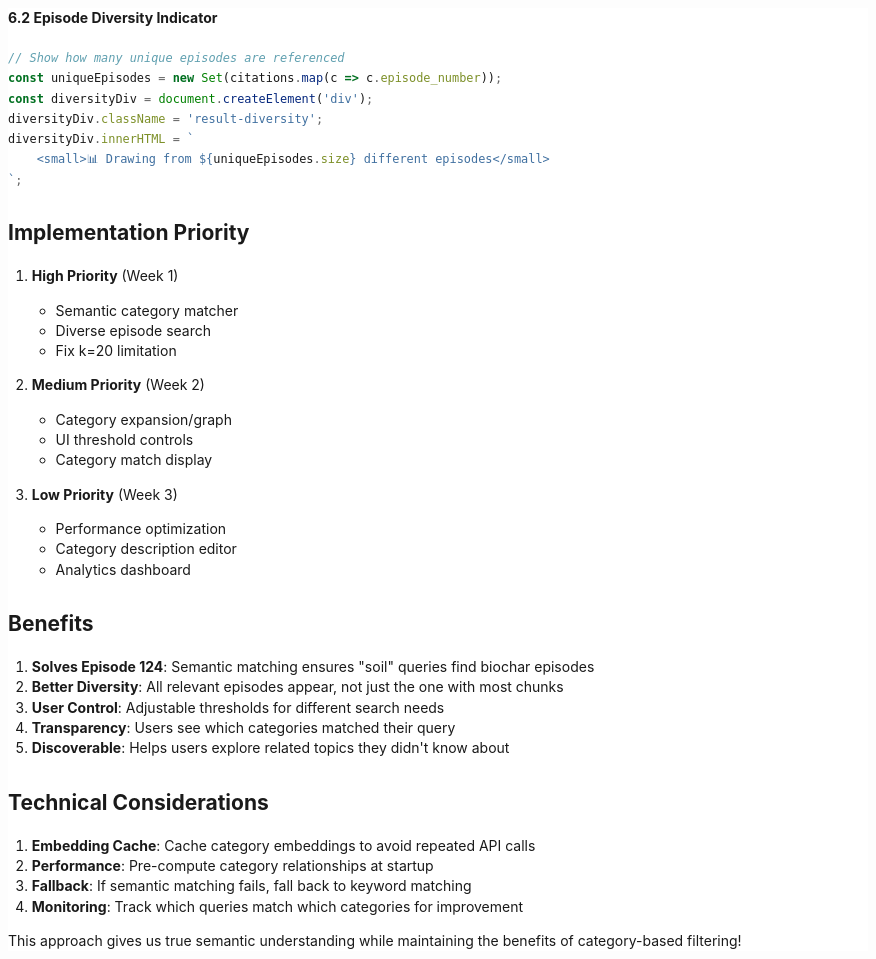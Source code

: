 #### 6.2 Episode Diversity Indicator
```javascript
// Show how many unique episodes are referenced
const uniqueEpisodes = new Set(citations.map(c => c.episode_number));
const diversityDiv = document.createElement('div');
diversityDiv.className = 'result-diversity';
diversityDiv.innerHTML = `
    <small>📊 Drawing from ${uniqueEpisodes.size} different episodes</small>
`;
```

## Implementation Priority

1. **High Priority** (Week 1)
   - Semantic category matcher
   - Diverse episode search
   - Fix k=20 limitation

2. **Medium Priority** (Week 2)
   - Category expansion/graph
   - UI threshold controls
   - Category match display

3. **Low Priority** (Week 3)
   - Performance optimization
   - Category description editor
   - Analytics dashboard

## Benefits

1. **Solves Episode 124**: Semantic matching ensures "soil" queries find biochar episodes
2. **Better Diversity**: All relevant episodes appear, not just the one with most chunks
3. **User Control**: Adjustable thresholds for different search needs
4. **Transparency**: Users see which categories matched their query
5. **Discoverable**: Helps users explore related topics they didn't know about

## Technical Considerations

1. **Embedding Cache**: Cache category embeddings to avoid repeated API calls
2. **Performance**: Pre-compute category relationships at startup
3. **Fallback**: If semantic matching fails, fall back to keyword matching
4. **Monitoring**: Track which queries match which categories for improvement

This approach gives us true semantic understanding while maintaining the benefits of category-based filtering!